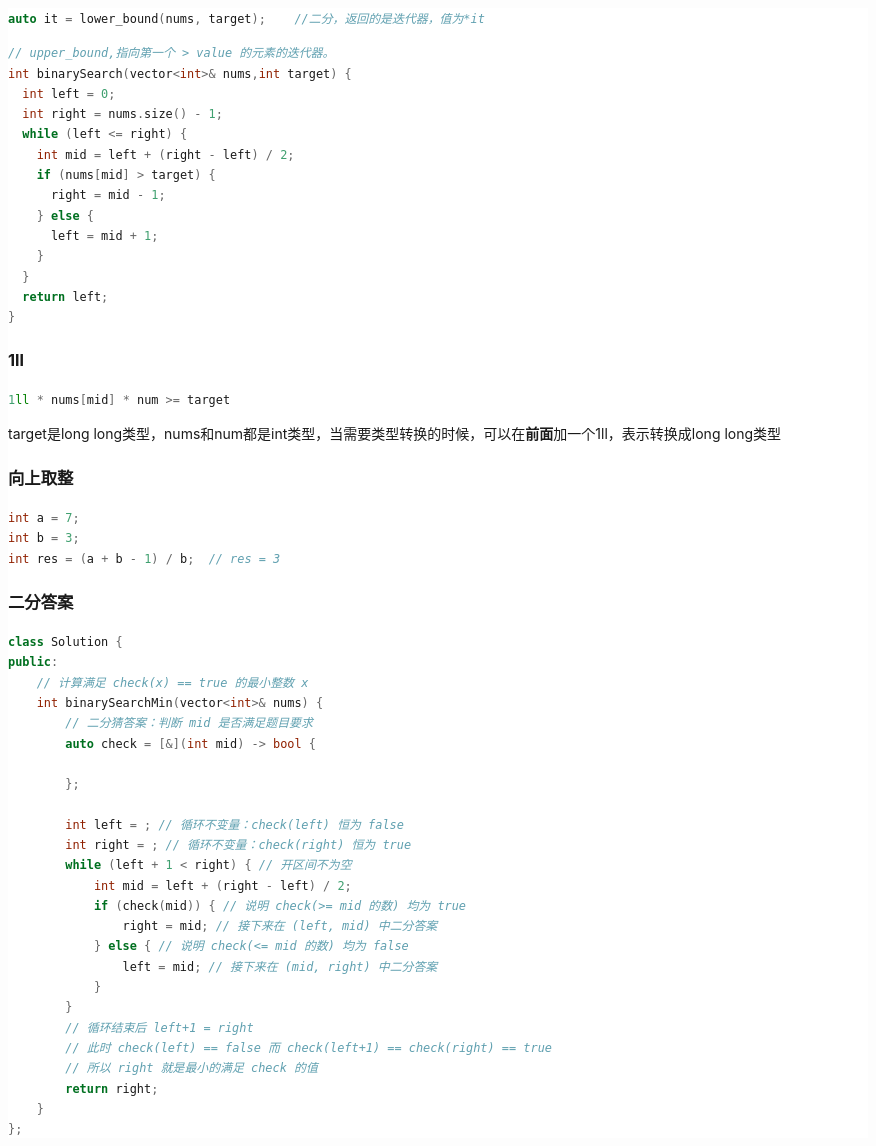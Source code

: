 ```c++
auto it = lower_bound(nums, target);	//二分，返回的是迭代器，值为*it
```

```c++
// upper_bound,指向第一个 > value 的元素的迭代器。
int binarySearch(vector<int>& nums,int target) {
  int left = 0;
  int right = nums.size() - 1;
  while (left <= right) {
    int mid = left + (right - left) / 2;
    if (nums[mid] > target) {
      right = mid - 1;
    } else {
      left = mid + 1;
    }
  }
  return left;
}
```

### 1ll

```c++
1ll * nums[mid] * num >= target
```

target是long long类型，nums和num都是int类型，当需要类型转换的时候，可以在**前面**加一个1ll，表示转换成long long类型

### 向上取整

```c++
int a = 7;
int b = 3;
int res = (a + b - 1) / b;	// res = 3
```

### 二分答案

```c++
class Solution {
public:
    // 计算满足 check(x) == true 的最小整数 x
    int binarySearchMin(vector<int>& nums) {
        // 二分猜答案：判断 mid 是否满足题目要求
        auto check = [&](int mid) -> bool {
            
        };

        int left = ; // 循环不变量：check(left) 恒为 false
        int right = ; // 循环不变量：check(right) 恒为 true
        while (left + 1 < right) { // 开区间不为空
            int mid = left + (right - left) / 2;
            if (check(mid)) { // 说明 check(>= mid 的数) 均为 true
                right = mid; // 接下来在 (left, mid) 中二分答案
            } else { // 说明 check(<= mid 的数) 均为 false
                left = mid; // 接下来在 (mid, right) 中二分答案
            }
        }
        // 循环结束后 left+1 = right
        // 此时 check(left) == false 而 check(left+1) == check(right) == true
        // 所以 right 就是最小的满足 check 的值
        return right;
    }
};
```

